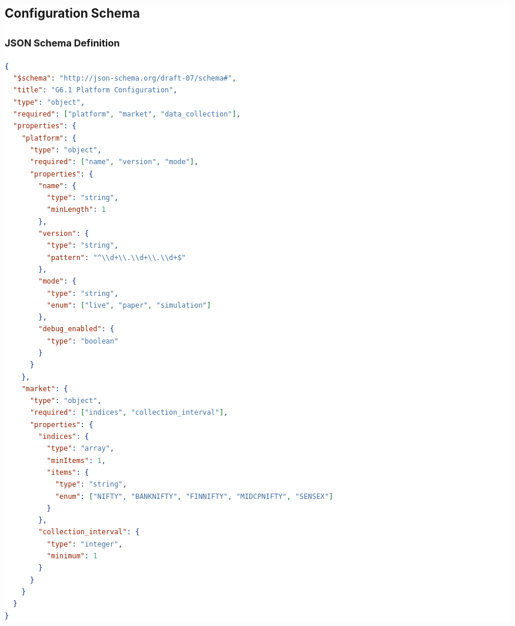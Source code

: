 
## Configuration Schema

### JSON Schema Definition

```json
{
  "$schema": "http://json-schema.org/draft-07/schema#",
  "title": "G6.1 Platform Configuration",
  "type": "object",
  "required": ["platform", "market", "data_collection"],
  "properties": {
    "platform": {
      "type": "object",
      "required": ["name", "version", "mode"],
      "properties": {
        "name": {
          "type": "string",
          "minLength": 1
        },
        "version": {
          "type": "string",
          "pattern": "^\\d+\\.\\d+\\.\\d+$"
        },
        "mode": {
          "type": "string",
          "enum": ["live", "paper", "simulation"]
        },
        "debug_enabled": {
          "type": "boolean"
        }
      }
    },
    "market": {
      "type": "object",
      "required": ["indices", "collection_interval"],
      "properties": {
        "indices": {
          "type": "array",
          "minItems": 1,
          "items": {
            "type": "string",
            "enum": ["NIFTY", "BANKNIFTY", "FINNIFTY", "MIDCPNIFTY", "SENSEX"]
          }
        },
        "collection_interval": {
          "type": "integer",
          "minimum": 1
        }
      }
    }
  }
}
```
